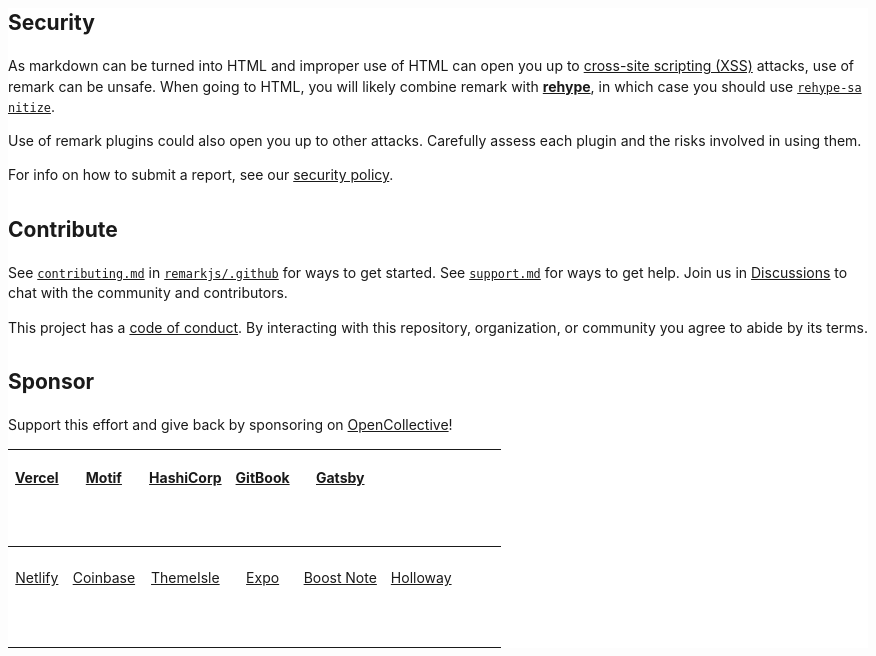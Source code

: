 ## Security

As markdown can be turned into HTML and improper use of HTML can open you up to [cross-site scripting (XSS)](https://en.wikipedia.org/wiki/Cross-site_scripting) attacks, use of remark can be unsafe. When going to HTML, you will likely combine remark with [**rehype**](https://github.com/rehypejs/rehype), in which case you should use [`rehype-sanitize`](https://github.com/rehypejs/rehype-sanitize).

Use of remark plugins could also open you up to other attacks. Carefully assess each plugin and the risks involved in using them.

For info on how to submit a report, see our [security policy](https://github.com/remarkjs/.github/blob/main/security.md).

## Contribute

See [`contributing.md`](https://github.com/remarkjs/.github/blob/main/contributing.md) in [`remarkjs/.github`](https://github.com/remarkjs/.github) for ways to get started. See [`support.md`](https://github.com/remarkjs/.github/blob/main/support.md) for ways to get help. Join us in [Discussions](https://github.com/remarkjs/remark/discussions) to chat with the community and contributors.

This project has a [code of conduct](https://github.com/remarkjs/.github/blob/main/code-of-conduct.md). By interacting with this repository, organization, or community you agree to abide by its terms.

## Sponsor

Support this effort and give back by sponsoring on [OpenCollective](https://opencollective.com/unified)!

|      <p><a href="https://vercel.com">Vercel</a><br><br><a href="https://vercel.com"><img src="https://avatars1.githubusercontent.com/u/14985020?s=256&#x26;v=4" alt=""></a></p>     |        <p><a href="https://motif.land">Motif</a><br><br><a href="https://motif.land"><img src="https://avatars1.githubusercontent.com/u/74457950?s=256&#x26;v=4" alt=""></a></p>        | <p><a href="https://www.hashicorp.com">HashiCorp</a><br><br><a href="https://www.hashicorp.com"><img src="https://avatars1.githubusercontent.com/u/761456?s=256&#x26;v=4" alt=""></a></p> | <p><a href="https://www.gitbook.com">GitBook</a><br><br><a href="https://www.gitbook.com"><img src="https://avatars1.githubusercontent.com/u/7111340?s=256&#x26;v=4" alt=""></a></p> | <p><a href="https://www.gatsbyjs.org">Gatsby</a><br><br><a href="https://www.gatsbyjs.org"><img src="https://avatars1.githubusercontent.com/u/12551863?s=256&#x26;v=4" alt=""></a></p> |                                                                                                                                                                                          |   |   |   |
| :---------------------------------------------------------------------------------------------------------------------------------------------------------------------------------: | :-------------------------------------------------------------------------------------------------------------------------------------------------------------------------------------: | :---------------------------------------------------------------------------------------------------------------------------------------------------------------------------------------: | :----------------------------------------------------------------------------------------------------------------------------------------------------------------------------------: | :------------------------------------------------------------------------------------------------------------------------------------------------------------------------------------: | ---------------------------------------------------------------------------------------------------------------------------------------------------------------------------------------- | - | - | - |
|                                                                                                                                                                                     |                                                                                                                                                                                         |                                                                                                                                                                                           |                                                                                                                                                                                      |                                                                                                                                                                                        |                                                                                                                                                                                          |   |   |   |
| <p><a href="https://www.netlify.com">Netlify</a><br><br><a href="https://www.netlify.com"><img src="https://images.opencollective.com/netlify/4087de2/logo/256.png" alt=""></a></p> | <p><a href="https://www.coinbase.com">Coinbase</a><br><br><a href="https://www.coinbase.com"><img src="https://avatars1.githubusercontent.com/u/1885080?s=256&#x26;v=4" alt=""></a></p> |    <p><a href="https://themeisle.com">ThemeIsle</a><br><br><a href="https://themeisle.com"><img src="https://avatars1.githubusercontent.com/u/58979018?s=128&#x26;v=4" alt=""></a></p>    |          <p><a href="https://expo.io">Expo</a><br><br><a href="https://expo.io"><img src="https://avatars1.githubusercontent.com/u/12504344?s=128&#x26;v=4" alt=""></a></p>          |    <p><a href="https://boostnote.io">Boost Note</a><br><br><a href="https://boostnote.io"><img src="https://images.opencollective.com/boosthub/6318083/logo/128.png" alt=""></a></p>   | <p><a href="https://www.holloway.com">Holloway</a><br><br><a href="https://www.holloway.com"><img src="https://avatars1.githubusercontent.com/u/35904294?s=128&#x26;v=4" alt=""></a></p> |   |   |   |